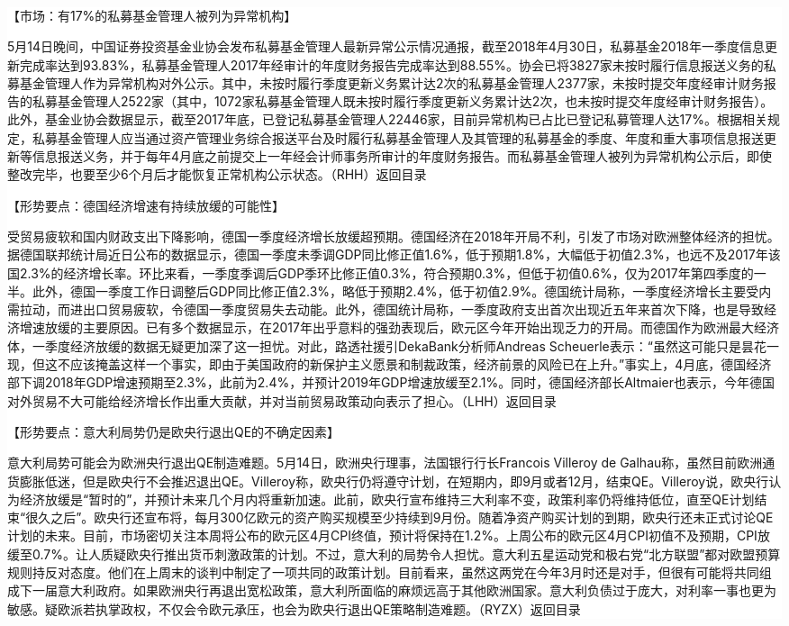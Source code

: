 【市场：有17%的私募基金管理人被列为异常机构】


5月14日晚间，中国证券投资基金业协会发布私募基金管理人最新异常公示情况通报，截至2018年4月30日，私募基金2018年一季度信息更新完成率达到93.83%，私募基金管理人2017年经审计的年度财务报告完成率达到88.55%。协会已将3827家未按时履行信息报送义务的私募基金管理人作为异常机构对外公示。其中，未按时履行季度更新义务累计达2次的私募基金管理人2377家，未按时提交年度经审计财务报告的私募基金管理人2522家（其中，1072家私募基金管理人既未按时履行季度更新义务累计达2次，也未按时提交年度经审计财务报告）。此外，基金业协会数据显示，截至2017年底，已登记私募基金管理人22446家，目前异常机构已占比已登记私募管理人达17%。根据相关规定，私募基金管理人应当通过资产管理业务综合报送平台及时履行私募基金管理人及其管理的私募基金的季度、年度和重大事项信息报送更新等信息报送义务，并于每年4月底之前提交上一年经会计师事务所审计的年度财务报告。而私募基金管理人被列为异常机构公示后，即使整改完毕，也要至少6个月后才能恢复正常机构公示状态。（RHH）返回目录


【形势要点：德国经济增速有持续放缓的可能性】


受贸易疲软和国内财政支出下降影响，德国一季度经济增长放缓超预期。德国经济在2018年开局不利，引发了市场对欧洲整体经济的担忧。据德国联邦统计局近日公布的数据显示，德国一季度未季调GDP同比修正值1.6%，低于预期1.8%，大幅低于初值2.3%，也远不及2017年该国2.3%的经济增长率。环比来看，一季度季调后GDP季环比修正值0.3%，符合预期0.3%，但低于初值0.6%，仅为2017年第四季度的一半。此外，德国一季度工作日调整后GDP同比修正值2.3%，略低于预期2.4%，低于初值2.9%。德国统计局称，一季度经济增长主要受内需拉动，而进出口贸易疲软，令德国一季度贸易失去动能。此外，德国统计局称，一季度政府支出首次出现近五年来首次下降，也是导致经济增速放缓的主要原因。已有多个数据显示，在2017年出乎意料的强劲表现后，欧元区今年开始出现乏力的开局。而德国作为欧洲最大经济体，一季度经济放缓的数据无疑更加深了这一担忧。对此，路透社援引DekaBank分析师Andreas Scheuerle表示：“虽然这可能只是昙花一现，但这不应该掩盖这样一个事实，即由于美国政府的新保护主义愿景和制裁政策，经济前景的风险已在上升。”事实上，4月底，德国经济部下调2018年GDP增速预期至2.3%，此前为2.4%，并预计2019年GDP增速放缓至2.1%。同时，德国经济部长Altmaier也表示，今年德国对外贸易不大可能给经济增长作出重大贡献，并对当前贸易政策动向表示了担心。（LHH）返回目录


【形势要点：意大利局势仍是欧央行退出QE的不确定因素】


意大利局势可能会为欧洲央行退出QE制造难题。5月14日，欧洲央行理事，法国银行行长Francois Villeroy de Galhau称，虽然目前欧洲通货膨胀低迷，但是欧央行不会推迟退出QE。Villeroy称，欧央行仍将遵守计划，在短期内，即9月或者12月，结束QE。Villeroy说，欧央行认为经济放缓是“暂时的”，并预计未来几个月内将重新加速。此前，欧央行宣布维持三大利率不变，政策利率仍将维持低位，直至QE计划结束“很久之后”。欧央行还宣布将，每月300亿欧元的资产购买规模至少持续到9月份。随着净资产购买计划的到期，欧央行还未正式讨论QE计划的未来。目前，市场密切关注本周将公布的欧元区4月CPI终值，预计将保持在1.2%。上周公布的欧元区4月CPI初值不及预期，CPI放缓至0.7%。让人质疑欧央行推出货币刺激政策的计划。不过，意大利的局势令人担忧。意大利五星运动党和极右党“北方联盟”都对欧盟预算规则持反对态度。他们在上周末的谈判中制定了一项共同的政策计划。目前看来，虽然这两党在今年3月时还是对手，但很有可能将共同组成下一届意大利政府。如果欧洲央行再退出宽松政策，意大利所面临的麻烦远高于其他欧洲国家。意大利负债过于庞大，对利率一事也更为敏感。疑欧派若执掌政权，不仅会令欧元承压，也会为欧央行退出QE策略制造难题。（RYZX）返回目录

